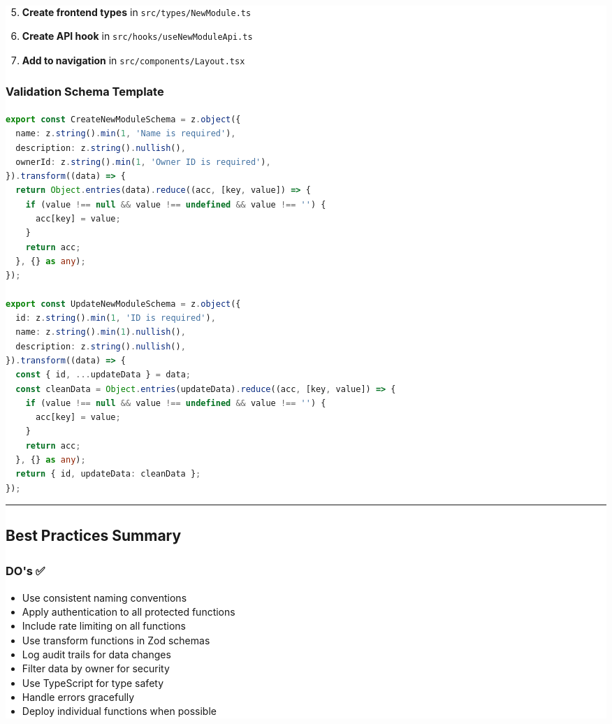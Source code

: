 5. **Create frontend types** in `src/types/NewModule.ts`

6. **Create API hook** in `src/hooks/useNewModuleApi.ts`

7. **Add to navigation** in `src/components/Layout.tsx`

### Validation Schema Template
```typescript
export const CreateNewModuleSchema = z.object({
  name: z.string().min(1, 'Name is required'),
  description: z.string().nullish(),
  ownerId: z.string().min(1, 'Owner ID is required'),
}).transform((data) => {
  return Object.entries(data).reduce((acc, [key, value]) => {
    if (value !== null && value !== undefined && value !== '') {
      acc[key] = value;
    }
    return acc;
  }, {} as any);
});

export const UpdateNewModuleSchema = z.object({
  id: z.string().min(1, 'ID is required'),
  name: z.string().min(1).nullish(),
  description: z.string().nullish(),
}).transform((data) => {
  const { id, ...updateData } = data;
  const cleanData = Object.entries(updateData).reduce((acc, [key, value]) => {
    if (value !== null && value !== undefined && value !== '') {
      acc[key] = value;
    }
    return acc;
  }, {} as any);
  return { id, updateData: cleanData };
});
```

---

## Best Practices Summary

### DO's ✅
- Use consistent naming conventions
- Apply authentication to all protected functions
- Include rate limiting on all functions
- Use transform functions in Zod schemas
- Log audit trails for data changes
- Filter data by owner for security
- Use TypeScript for type safety
- Handle errors gracefully
- Deploy individual functions when possible
